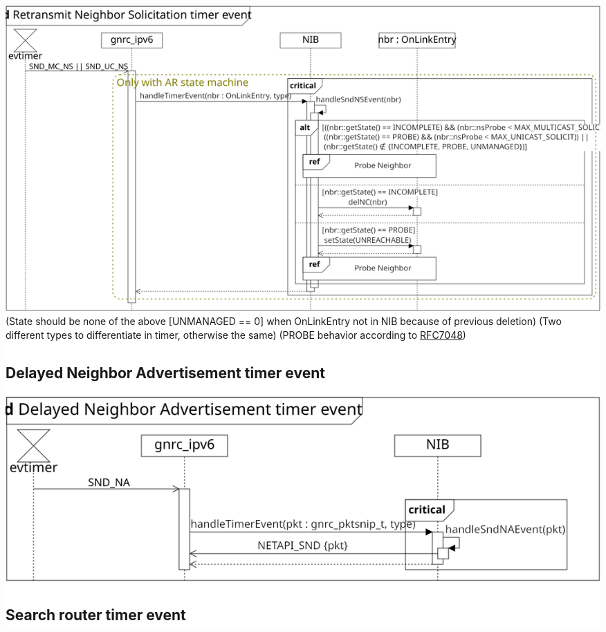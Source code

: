 ![Sequence diagram: Receive packet event](seq_nib_use_case_010.svg)
(State should be none of the above [UNMANAGED == 0] when OnLinkEntry not in NIB because of previous deletion)
(Two different types to differentiate in timer, otherwise the same)
(PROBE behavior according to [RFC7048])

[RFC7048]: https://tools.ietf.org/html/rfc7048

## Delayed Neighbor Advertisement timer event
![Sequence diagram: Delayed Neighbor Advertisement timer event](seq_nib_use_case_011.svg)

## Search router timer event

[6lowpan-host-behavior]: https://tools.ietf.org/html/rfc6775#section-5.6
[6lowpan-subst-feat]: https://tools.ietf.org/html/rfc6775#section-8
[RFC4862]: https://tools.ietf.org/html/rfc4862
[RFC4861]: https://tools.ietf.org/html/rfc4861
[RFC6775]: https://tools.ietf.org/html/rfc6775